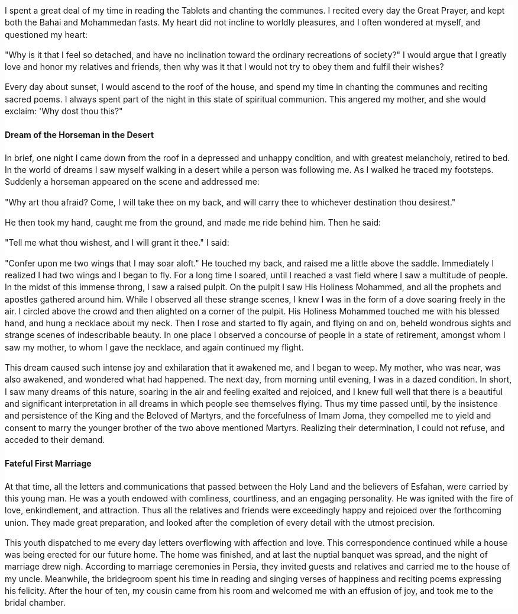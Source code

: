 I spent a great deal of my time in reading the Tablets and chanting the communes. I recited every day the Great Prayer, and kept both the Bahai and Mohammedan fasts. My heart did not incline to worldly pleasures, and I often wondered at myself, and questioned my heart:

"Why is it that I feel so detached, and have no inclination toward the ordinary recreations of society?" I would argue that I greatly love and honor my relatives and friends, then why was it that I would not try to obey them and fulfil their wishes?

Every day about sunset, I would ascend to the roof of the house, and spend my time in chanting the communes and reciting sacred poems. I always spent part of the night in this state of spiritual communion. This angered my mother, and she would exclaim: 'Why dost thou this?"

#### Dream of the Horseman in the Desert

In brief, one night I came down from the roof in a depressed and unhappy condition, and with greatest melancholy, retired to bed. In the world of dreams I saw myself walking in a desert while a person was following me. As I walked he traced my footsteps. Suddenly a horseman appeared on the scene and addressed me:

"Why art thou afraid? Come, I will take thee on my back, and will carry thee to whichever destination thou desirest."

He then took my hand, caught me from the ground, and made me ride behind him. Then he said:

"Tell me what thou wishest, and I will grant it thee." I said:

"Confer upon me two wings that I may soar aloft." He touched my back, and raised me a little above the saddle. Immediately I realized I had two wings and I began to fly. For a long time I soared, until I reached a vast field where I saw a multitude of people. In the midst of this immense throng, I saw a raised pulpit. On the pulpit I saw His Holiness Mohammed, and all the prophets and apostles gathered around him. While I observed all these strange scenes, I knew I was in the form of a dove soaring freely in the air. I circled above the crowd and then alighted on a corner of the pulpit. His Holiness Mohammed touched me with his blessed hand, and hung a necklace about my neck. Then I rose and started to fly again, and flying on and on, beheld wondrous sights and strange scenes of indescribable beauty. In one place I observed a concourse of people in a state of retirement, amongst whom I saw my mother, to whom I gave the necklace, and again continued my flight.

This dream caused such intense joy and exhilaration that it awakened me, and I began to weep. My mother, who was near, was also awakened, and wondered what had happened. The next day, from morning until evening, I was in a dazed condition. In short, I saw many dreams of this nature, soaring in the air and feeling exalted and rejoiced, and I knew full well that there is a beautiful and significant interpretation in all dreams in which people see themselves flying. Thus my time passed until, by the insistence and persistence of the King and the Beloved of Martyrs, and the forcefulness of Imam Joma, they compelled me to yield and consent to marry the younger brother of the two above mentioned Martyrs. Realizing their determination, I could not refuse, and acceded to their demand.

#### Fateful First Marriage

At that time, all the letters and communications that passed between the Holy Land and the believers of Esfahan, were carried by this young man. He was a youth endowed with comliness, courtliness, and an engaging personality. He was ignited with the fire of love, enkindlement, and attraction. Thus all the relatives and friends were exceedingly happy and rejoiced over the forthcoming union. They made great preparation, and looked after the completion of every detail with the utmost precision.

This youth dispatched to me every day letters overflowing with affection and love. This correspondence continued while a house was being erected for our future home. The home was finished, and at last the nuptial banquet was spread, and the night of marriage drew nigh. According to marriage ceremonies in Persia, they invited guests and relatives and carried me to the house of my uncle. Meanwhile, the bridegroom spent his time in reading and singing verses of happiness and reciting poems expressing his felicity. After the hour of ten, my cousin came from his room and welcomed me with an effusion of joy, and took me to the bridal chamber.
